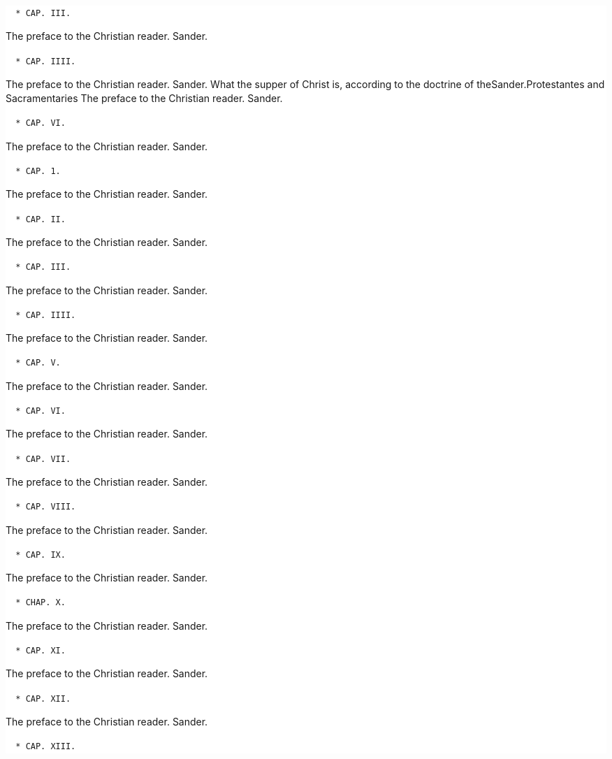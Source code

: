       * CAP. III.

The preface to the Christian reader. Sander.

      * CAP. IIII.

The preface to the Christian reader. Sander.
What the supper of Christ is, according to the doctrine of theSander.Protestantes and Sacramentaries
The preface to the Christian reader. Sander.

      * CAP. VI.

The preface to the Christian reader. Sander.

      * CAP. 1.

The preface to the Christian reader. Sander.

      * CAP. II.

The preface to the Christian reader. Sander.

      * CAP. III.

The preface to the Christian reader. Sander.

      * CAP. IIII.

The preface to the Christian reader. Sander.

      * CAP. V.

The preface to the Christian reader. Sander.

      * CAP. VI.

The preface to the Christian reader. Sander.

      * CAP. VII.

The preface to the Christian reader. Sander.

      * CAP. VIII.

The preface to the Christian reader. Sander.

      * CAP. IX.

The preface to the Christian reader. Sander.

      * CHAP. X.

The preface to the Christian reader. Sander.

      * CAP. XI.

The preface to the Christian reader. Sander.

      * CAP. XII.

The preface to the Christian reader. Sander.

      * CAP. XIII.
